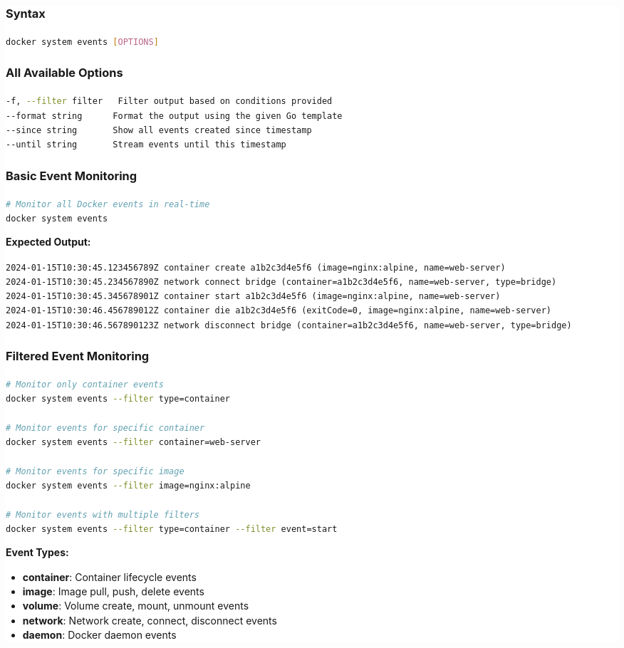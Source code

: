### Syntax
```bash
docker system events [OPTIONS]
```

### All Available Options
```bash
-f, --filter filter   Filter output based on conditions provided
--format string      Format the output using the given Go template
--since string       Show all events created since timestamp
--until string       Stream events until this timestamp
```

### Basic Event Monitoring
```bash
# Monitor all Docker events in real-time
docker system events
```

**Expected Output:**
```
2024-01-15T10:30:45.123456789Z container create a1b2c3d4e5f6 (image=nginx:alpine, name=web-server)
2024-01-15T10:30:45.234567890Z network connect bridge (container=a1b2c3d4e5f6, name=web-server, type=bridge)
2024-01-15T10:30:45.345678901Z container start a1b2c3d4e5f6 (image=nginx:alpine, name=web-server)
2024-01-15T10:30:46.456789012Z container die a1b2c3d4e5f6 (exitCode=0, image=nginx:alpine, name=web-server)
2024-01-15T10:30:46.567890123Z network disconnect bridge (container=a1b2c3d4e5f6, name=web-server, type=bridge)
```

### Filtered Event Monitoring
```bash
# Monitor only container events
docker system events --filter type=container

# Monitor events for specific container
docker system events --filter container=web-server

# Monitor events for specific image
docker system events --filter image=nginx:alpine

# Monitor events with multiple filters
docker system events --filter type=container --filter event=start
```

**Event Types:**
- **container**: Container lifecycle events
- **image**: Image pull, push, delete events
- **volume**: Volume create, mount, unmount events
- **network**: Network create, connect, disconnect events
- **daemon**: Docker daemon events
